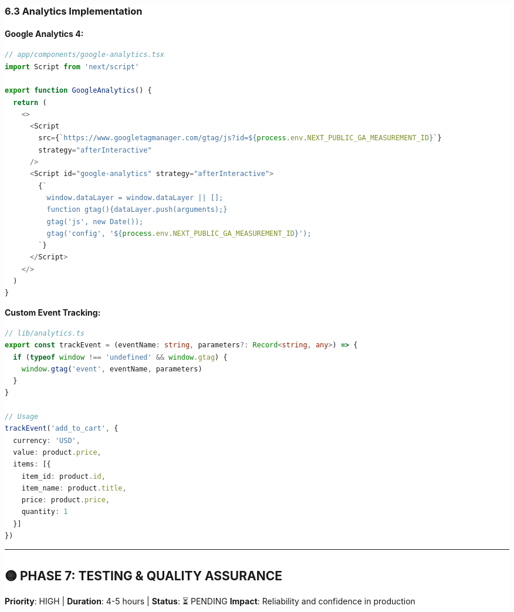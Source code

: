 ### 6.3 Analytics Implementation

**Google Analytics 4:**
```typescript
// app/components/google-analytics.tsx
import Script from 'next/script'

export function GoogleAnalytics() {
  return (
    <>
      <Script
        src={`https://www.googletagmanager.com/gtag/js?id=${process.env.NEXT_PUBLIC_GA_MEASUREMENT_ID}`}
        strategy="afterInteractive"
      />
      <Script id="google-analytics" strategy="afterInteractive">
        {`
          window.dataLayer = window.dataLayer || [];
          function gtag(){dataLayer.push(arguments);}
          gtag('js', new Date());
          gtag('config', '${process.env.NEXT_PUBLIC_GA_MEASUREMENT_ID}');
        `}
      </Script>
    </>
  )
}
```

**Custom Event Tracking:**
```typescript
// lib/analytics.ts
export const trackEvent = (eventName: string, parameters?: Record<string, any>) => {
  if (typeof window !== 'undefined' && window.gtag) {
    window.gtag('event', eventName, parameters)
  }
}

// Usage
trackEvent('add_to_cart', {
  currency: 'USD',
  value: product.price,
  items: [{
    item_id: product.id,
    item_name: product.title,
    price: product.price,
    quantity: 1
  }]
})
```

---

## 🟡 PHASE 7: TESTING & QUALITY ASSURANCE
**Priority**: HIGH | **Duration**: 4-5 hours | **Status**: ⏳ PENDING
**Impact**: Reliability and confidence in production
